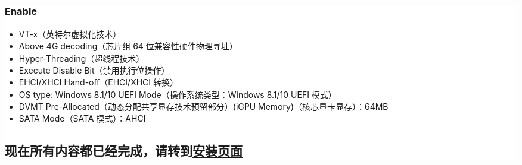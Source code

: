 ### Enable

* VT-x（英特尔虚拟化技术）
* Above 4G decoding（芯片组 64 位兼容性硬件物理寻址）
* Hyper-Threading（超线程技术）
* Execute Disable Bit（禁用执行位操作）
* EHCI/XHCI Hand-off（EHCI/XHCI 转换）
* OS type: Windows 8.1/10 UEFI Mode（操作系统类型：Windows 8.1/10 UEFI 模式）
* DVMT Pre-Allocated（动态分配共享显存技术预留部分）(iGPU Memory)（核芯显卡显存）：64MB
* SATA Mode（SATA 模式）：AHCI

## 现在所有内容都已经完成，请转到[安装页面](../installation/installation-process.md)
